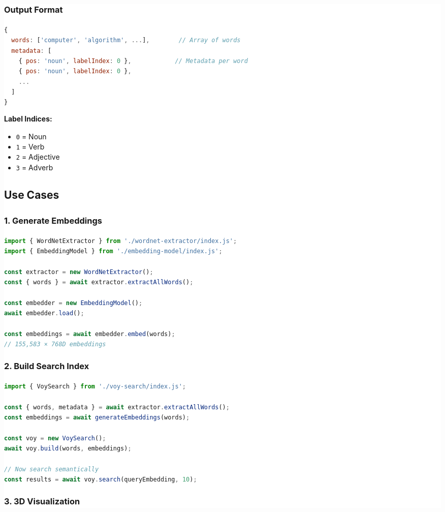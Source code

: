 ### Output Format

```javascript
{
  words: ['computer', 'algorithm', ...],        // Array of words
  metadata: [
    { pos: 'noun', labelIndex: 0 },            // Metadata per word
    { pos: 'noun', labelIndex: 0 },
    ...
  ]
}
```

**Label Indices:**
- `0` = Noun
- `1` = Verb
- `2` = Adjective
- `3` = Adverb

## Use Cases

### 1. Generate Embeddings

```javascript
import { WordNetExtractor } from './wordnet-extractor/index.js';
import { EmbeddingModel } from './embedding-model/index.js';

const extractor = new WordNetExtractor();
const { words } = await extractor.extractAllWords();

const embedder = new EmbeddingModel();
await embedder.load();

const embeddings = await embedder.embed(words);
// 155,583 × 768D embeddings
```

### 2. Build Search Index

```javascript
import { VoySearch } from './voy-search/index.js';

const { words, metadata } = await extractor.extractAllWords();
const embeddings = await generateEmbeddings(words);

const voy = new VoySearch();
await voy.build(words, embeddings);

// Now search semantically
const results = await voy.search(queryEmbedding, 10);
```

### 3. 3D Visualization
